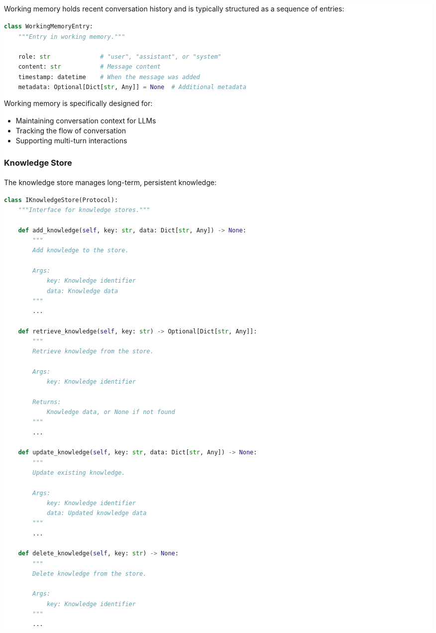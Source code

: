 Working memory holds recent conversation history and is typically structured as a sequence of entries:

```python
class WorkingMemoryEntry:
    """Entry in working memory."""
    
    role: str              # "user", "assistant", or "system"
    content: str           # Message content
    timestamp: datetime    # When the message was added
    metadata: Optional[Dict[str, Any]] = None  # Additional metadata
```

Working memory is specifically designed for:
- Maintaining conversation context for LLMs
- Tracking the flow of conversation
- Supporting multi-turn interactions

### Knowledge Store

The knowledge store manages long-term, persistent knowledge:

```python
class IKnowledgeStore(Protocol):
    """Interface for knowledge stores."""
    
    def add_knowledge(self, key: str, data: Dict[str, Any]) -> None:
        """
        Add knowledge to the store.
        
        Args:
            key: Knowledge identifier
            data: Knowledge data
        """
        ...
    
    def retrieve_knowledge(self, key: str) -> Optional[Dict[str, Any]]:
        """
        Retrieve knowledge from the store.
        
        Args:
            key: Knowledge identifier
            
        Returns:
            Knowledge data, or None if not found
        """
        ...
    
    def update_knowledge(self, key: str, data: Dict[str, Any]) -> None:
        """
        Update existing knowledge.
        
        Args:
            key: Knowledge identifier
            data: Updated knowledge data
        """
        ...
    
    def delete_knowledge(self, key: str) -> None:
        """
        Delete knowledge from the store.
        
        Args:
            key: Knowledge identifier
        """
        ...
```